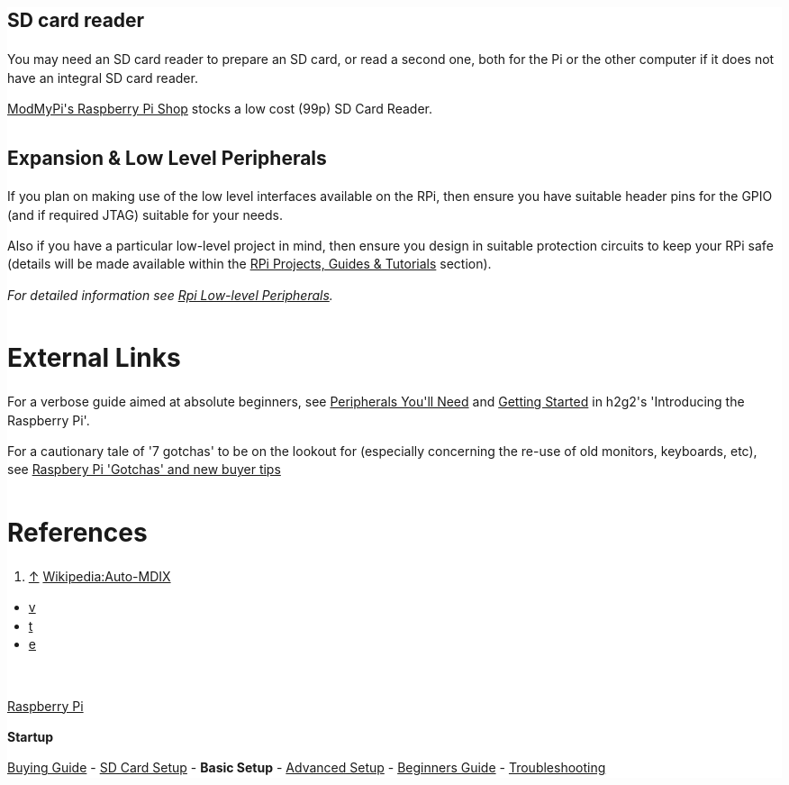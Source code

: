 ## SD card reader

You may need an SD card reader to prepare an SD card, or read a second
one, both for the Pi or the other computer if it does not have an
integral SD card reader.

[ModMyPi's Raspberry Pi
Shop](https://www.modmypi.com/raspberry-pi-accessories/plexus-single-slot-usb2.0-card-reader)
stocks a low cost (99p) SD Card Reader.

## Expansion & Low Level Peripherals

If you plan on making use of the low level interfaces available on the
RPi, then ensure you have suitable header pins for the GPIO (and if
required JTAG) suitable for your needs.

Also if you have a particular low-level project in mind, then ensure you
design in suitable protection circuits to keep your RPi safe (details
will be made available within the [RPi Projects, Guides &
Tutorials](http://eLinux.org/RaspberryPiBoardProjects "RaspberryPiBoardProjects")
section).

*For detailed information see [Rpi Low-level
Peripherals](http://eLinux.org/Rpi_Low-level_peripherals "Rpi Low-level peripherals").*

# External Links

For a verbose guide aimed at absolute beginners, see [Peripherals You'll
Need](http://h2g2.com/A13413584) and [Getting
Started](http://h2g2.com/A9143796) in h2g2's 'Introducing the Raspberry
Pi'.

For a cautionary tale of '7 gotchas' to be on the lookout for
(especially concerning the re-use of old monitors, keyboards, etc), see
[Raspbery Pi 'Gotchas' and new buyer
tips](http://www.keyboardmaven.com/2013/04/raspberry-pi-gotchas-and-newbiebuyer.html)

# References

1.  [↑](#cite_ref-autoMDIX_1-0)
    [Wikipedia:Auto-MDIX](http://en.wikipedia.org/wiki/Medium_dependent_interface#Auto-MDIX)

-   [v](http://eLinux.org/Template:Raspberry_Pi "Template:Raspberry Pi")
-   [t](http://eLinux.org/Template_talk:Raspberry_Pi "Template talk:Raspberry Pi")
-   [e](http://elinux.org/index.php?title=Template:Raspberry_Pi&action=edit)

 

[Raspberry Pi](http://eLinux.org/R-Pi_Hub "R-Pi Hub")

**Startup**

[Buying Guide](http://eLinux.org/RPi_Buying_Guide "RPi Buying Guide") - [SD Card
Setup](http://eLinux.org/RPi_Easy_SD_Card_Setup "RPi Easy SD Card Setup") - **Basic
Setup** - [Advanced Setup](http://eLinux.org/RPi_Advanced_Setup "RPi Advanced Setup") -
[Beginners Guide](http://eLinux.org/RPi_Beginners "RPi Beginners") -
[Troubleshooting](http://eLinux.org/R-Pi_Troubleshooting "R-Pi Troubleshooting")
